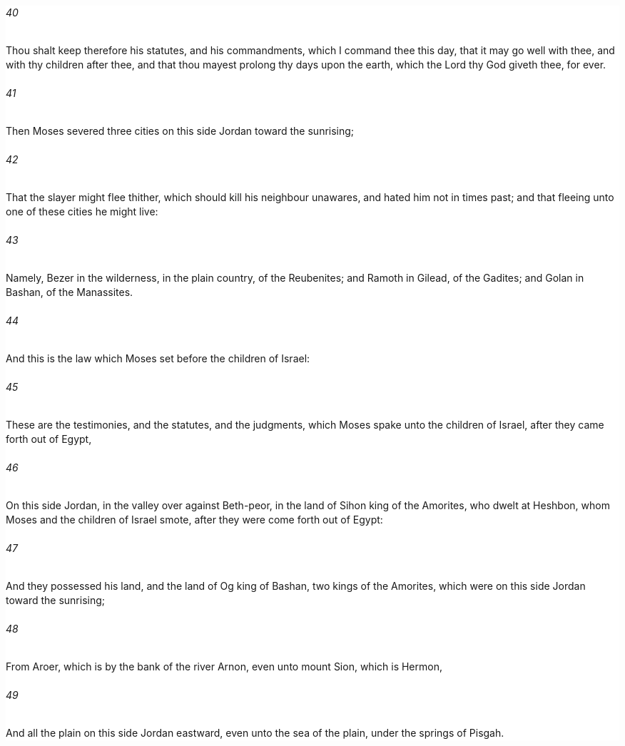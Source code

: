 ###### 40
Thou shalt keep therefore his statutes, and his commandments, which I command thee this day, that it may go well with thee, and with thy children after thee, and that thou mayest prolong thy days upon the earth, which the Lord thy God giveth thee, for ever.

###### 41
Then Moses severed three cities on this side Jordan toward the sunrising;

###### 42
That the slayer might flee thither, which should kill his neighbour unawares, and hated him not in times past; and that fleeing unto one of these cities he might live:

###### 43
Namely, Bezer in the wilderness, in the plain country, of the Reubenites; and Ramoth in Gilead, of the Gadites; and Golan in Bashan, of the Manassites.

###### 44
And this is the law which Moses set before the children of Israel:

###### 45
These are the testimonies, and the statutes, and the judgments, which Moses spake unto the children of Israel, after they came forth out of Egypt,

###### 46
On this side Jordan, in the valley over against Beth-peor, in the land of Sihon king of the Amorites, who dwelt at Heshbon, whom Moses and the children of Israel smote, after they were come forth out of Egypt:

###### 47
And they possessed his land, and the land of Og king of Bashan, two kings of the Amorites, which were on this side Jordan toward the sunrising;

###### 48
From Aroer, which is by the bank of the river Arnon, even unto mount Sion, which is Hermon,

###### 49
And all the plain on this side Jordan eastward, even unto the sea of the plain, under the springs of Pisgah.

